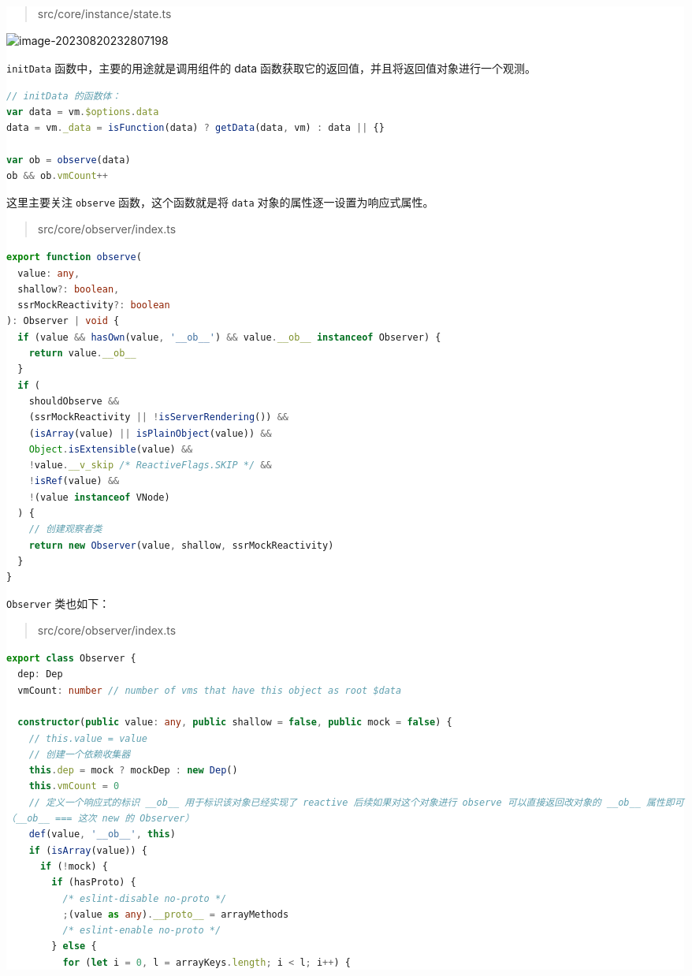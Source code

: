 > src/core/instance/state.ts

![image-20230820232807198](https://pic.jxwazx.cn/oss/file/WPJTOOANlAvXos4EJeb0m/2023-08-20/image-20230820232807198.png)

`initData` 函数中，主要的用途就是调用组件的 data 函数获取它的返回值，并且将返回值对象进行一个观测。

```ts
// initData 的函数体：
var data = vm.$options.data
data = vm._data = isFunction(data) ? getData(data, vm) : data || {}

var ob = observe(data)
ob && ob.vmCount++
```

这里主要关注 `observe` 函数，这个函数就是将 `data` 对象的属性逐一设置为响应式属性。

> src/core/observer/index.ts

```ts
export function observe(
  value: any,
  shallow?: boolean,
  ssrMockReactivity?: boolean
): Observer | void {
  if (value && hasOwn(value, '__ob__') && value.__ob__ instanceof Observer) {
    return value.__ob__
  }
  if (
    shouldObserve &&
    (ssrMockReactivity || !isServerRendering()) &&
    (isArray(value) || isPlainObject(value)) &&
    Object.isExtensible(value) &&
    !value.__v_skip /* ReactiveFlags.SKIP */ &&
    !isRef(value) &&
    !(value instanceof VNode)
  ) {
    // 创建观察者类
    return new Observer(value, shallow, ssrMockReactivity)
  }
}
```

`Observer` 类也如下：

> src/core/observer/index.ts

```ts
export class Observer {
  dep: Dep
  vmCount: number // number of vms that have this object as root $data

  constructor(public value: any, public shallow = false, public mock = false) {
    // this.value = value
    // 创建一个依赖收集器
    this.dep = mock ? mockDep : new Dep()
    this.vmCount = 0
    // 定义一个响应式的标识 __ob__ 用于标识该对象已经实现了 reactive 后续如果对这个对象进行 observe 可以直接返回改对象的 __ob__ 属性即可（__ob__ === 这次 new 的 Observer）
    def(value, '__ob__', this)
    if (isArray(value)) {
      if (!mock) {
        if (hasProto) {
          /* eslint-disable no-proto */
          ;(value as any).__proto__ = arrayMethods
          /* eslint-enable no-proto */
        } else {
          for (let i = 0, l = arrayKeys.length; i < l; i++) {
```